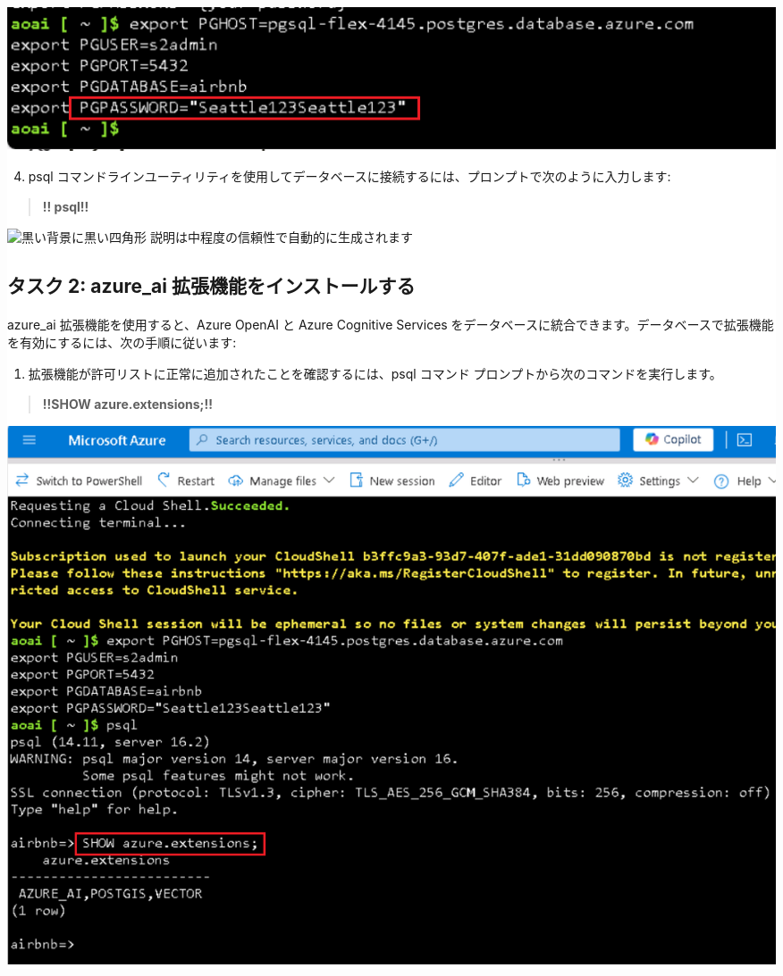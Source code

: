 ![コンピューターのスクリーンショット
説明が自動的に生成される](./media/image24.png)

4.  psql
    コマンドラインユーティリティを使用してデータベースに接続するには、プロンプトで次のように入力します:

> **!! psql!!**

![黒い背景に黒い四角形
説明は中程度の信頼性で自動的に生成されます](./media/image25.png)

## タスク 2: azure_ai 拡張機能をインストールする

azure_ai 拡張機能を使用すると、Azure OpenAI と Azure Cognitive Services
をデータベースに統合できます。データベースで拡張機能を有効にするには、次の手順に従います:

1.  拡張機能が許可リストに正常に追加されたことを確認するには、psql
    コマンド プロンプトから次のコマンドを実行します。

> **!!SHOW azure.extensions;!!**

![](./media/image59.png)
